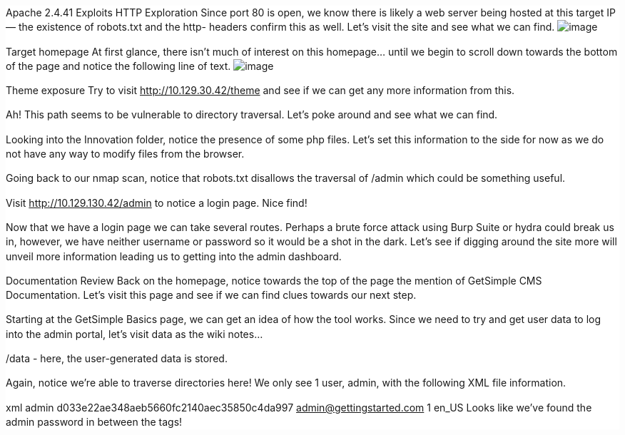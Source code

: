 
Apache 2.4.41 Exploits
HTTP Exploration
Since port 80 is open, we know there is likely a web server being hosted at this target IP — the existence of robots.txt and the http- headers confirm this as well. Let’s visit the site and see what we can find.
![image](https://github.com/user-attachments/assets/d1c3310e-aed9-4fa7-b9bf-f4100db63bf1)


Target homepage
At first glance, there isn’t much of interest on this homepage… until we begin to scroll down towards the bottom of the page and notice the following line of text.
![image](https://github.com/user-attachments/assets/14965189-b371-4fb6-ade8-32b13efe71a4)


Theme exposure
Try to visit http://10.129.30.42/theme and see if we can get any more information from this.

Ah! This path seems to be vulnerable to directory traversal. Let’s poke around and see what we can find.

Looking into the Innovation folder, notice the presence of some php files. Let’s set this information to the side for now as we do not have any way to modify files from the browser.

Going back to our nmap scan, notice that robots.txt disallows the traversal of /admin which could be something useful.

Visit http://10.129.130.42/admin to notice a login page. Nice find!

Now that we have a login page we can take several routes. Perhaps a brute force attack using Burp Suite or hydra could break us in, however, we have neither username or password so it would be a shot in the dark. Let’s see if digging around the site more will unveil more information leading us to getting into the admin dashboard.

Documentation Review
Back on the homepage, notice towards the top of the page the mention of GetSimple CMS Documentation. Let’s visit this page and see if we can find clues towards our next step.

Starting at the GetSimple Basics page, we can get an idea of how the tool works. Since we need to try and get user data to log into the admin portal, let’s visit data as the wiki notes…

/data - here, the user-generated data is stored.

Again, notice we’re able to traverse directories here! We only see 1 user, admin, with the following XML file information.

xml
<item>
<USR>admin</USR>
<NAME/>
<PWD>d033e22ae348aeb5660fc2140aec35850c4da997</PWD>
<EMAIL>admin@gettingstarted.com</EMAIL>
<HTMLEDITOR>1</HTMLEDITOR>
<TIMEZONE/>
<LANG>en_US</LANG>
</item>
Looks like we’ve found the admin password in between the <PWD></PWD> tags!
